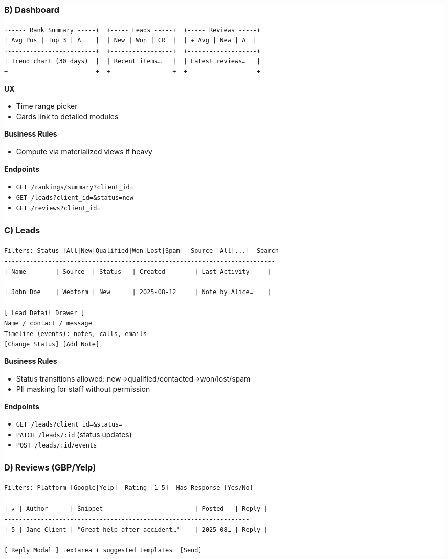 ### B) Dashboard

```
+----- Rank Summary -----+  +----- Leads -----+  +----- Reviews -----+
| Avg Pos | Top 3 | Δ    |  | New | Won | CR  |  | ★ Avg | New | Δ  |
+------------------------+  +-----------------+  +-------------------+
| Trend chart (30 days)  |  | Recent items…   |  | Latest reviews…   |
+------------------------+  +-----------------+  +-------------------+
```

**UX**
- Time range picker
- Cards link to detailed modules

**Business Rules**
- Compute via materialized views if heavy

**Endpoints**
- `GET /rankings/summary?client_id=`
- `GET /leads?client_id=&status=new`
- `GET /reviews?client_id=`

### C) Leads

```
Filters: Status [All|New|Qualified|Won|Lost|Spam]  Source [All|...]  Search
--------------------------------------------------------------------------
| Name        | Source  | Status   | Created        | Last Activity     |
--------------------------------------------------------------------------
| John Doe    | Webform | New      | 2025-08-12     | Note by Alice…    |

[ Lead Detail Drawer ]
Name / contact / message
Timeline (events): notes, calls, emails
[Change Status] [Add Note]
```

**Business Rules**
- Status transitions allowed: new→qualified/contacted→won/lost/spam
- PII masking for staff without permission

**Endpoints**
- `GET /leads?client_id=&status=`
- `PATCH /leads/:id` (status updates)
- `POST /leads/:id/events`

### D) Reviews (GBP/Yelp)

```
Filters: Platform [Google|Yelp]  Rating [1-5]  Has Response [Yes/No]
-------------------------------------------------------------------
| ★ | Author      | Snippet                         | Posted   | Reply |
-------------------------------------------------------------------
| 5 | Jane Client | "Great help after accident…"    | 2025-08… | Reply |

[ Reply Modal ] textarea + suggested templates  [Send]
```
